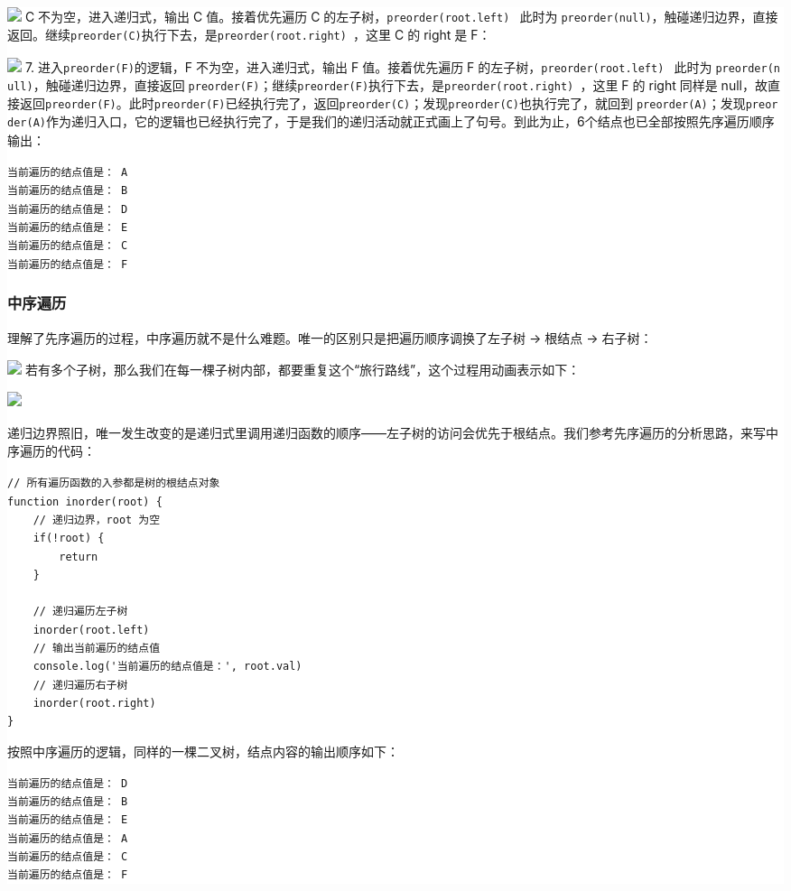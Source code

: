 ![](assets\5\11.image) C 不为空，进入递归式，输出
C 值。接着优先遍历 C 的左子树，`preorder(root.left) ` 此时为
`preorder(null)`，触碰递归边界，直接返回。继续`preorder(C)`执行下去，是`preorder(root.right) `，这里 C
的 right 是 F：

![](assets\5\12.image) 7\.
进入`preorder(F)`的逻辑，F 不为空，进入递归式，输出 F 值。接着优先遍历 F 的左子树，`preorder(root.left) ` 此时为
`preorder(null)`，触碰递归边界，直接返回
`preorder(F)`；继续`preorder(F)`执行下去，是`preorder(root.right) `，这里 F 的 right 同样是
null，故直接返回`preorder(F)`。此时`preorder(F)`已经执行完了，返回`preorder(C)`；发现`preorder(C)`也执行完了，就回到
`preorder(A)`；发现`preorder(A)`作为递归入口，它的逻辑也已经执行完了，于是我们的递归活动就正式画上了句号。到此为止，6个结点也已全部按照先序遍历顺序输出：

    
    
    当前遍历的结点值是： A
    当前遍历的结点值是： B
    当前遍历的结点值是： D
    当前遍历的结点值是： E
    当前遍历的结点值是： C
    当前遍历的结点值是： F
    

### 中序遍历

理解了先序遍历的过程，中序遍历就不是什么难题。唯一的区别只是把遍历顺序调换了左子树 -> 根结点 -> 右子树：

![](assets\5\13.image)
若有多个子树，那么我们在每一棵子树内部，都要重复这个“旅行路线”，这个过程用动画表示如下：

![](assets\5\14.image)

递归边界照旧，唯一发生改变的是递归式里调用递归函数的顺序——左子树的访问会优先于根结点。我们参考先序遍历的分析思路，来写中序遍历的代码：

    
    
    // 所有遍历函数的入参都是树的根结点对象
    function inorder(root) {
        // 递归边界，root 为空
        if(!root) {
            return 
        }
         
        // 递归遍历左子树 
        inorder(root.left)  
        // 输出当前遍历的结点值
        console.log('当前遍历的结点值是：', root.val)  
        // 递归遍历右子树  
        inorder(root.right)
    }
    

按照中序遍历的逻辑，同样的一棵二叉树，结点内容的输出顺序如下：

    
    
    当前遍历的结点值是： D
    当前遍历的结点值是： B
    当前遍历的结点值是： E
    当前遍历的结点值是： A
    当前遍历的结点值是： C
    当前遍历的结点值是： F
    